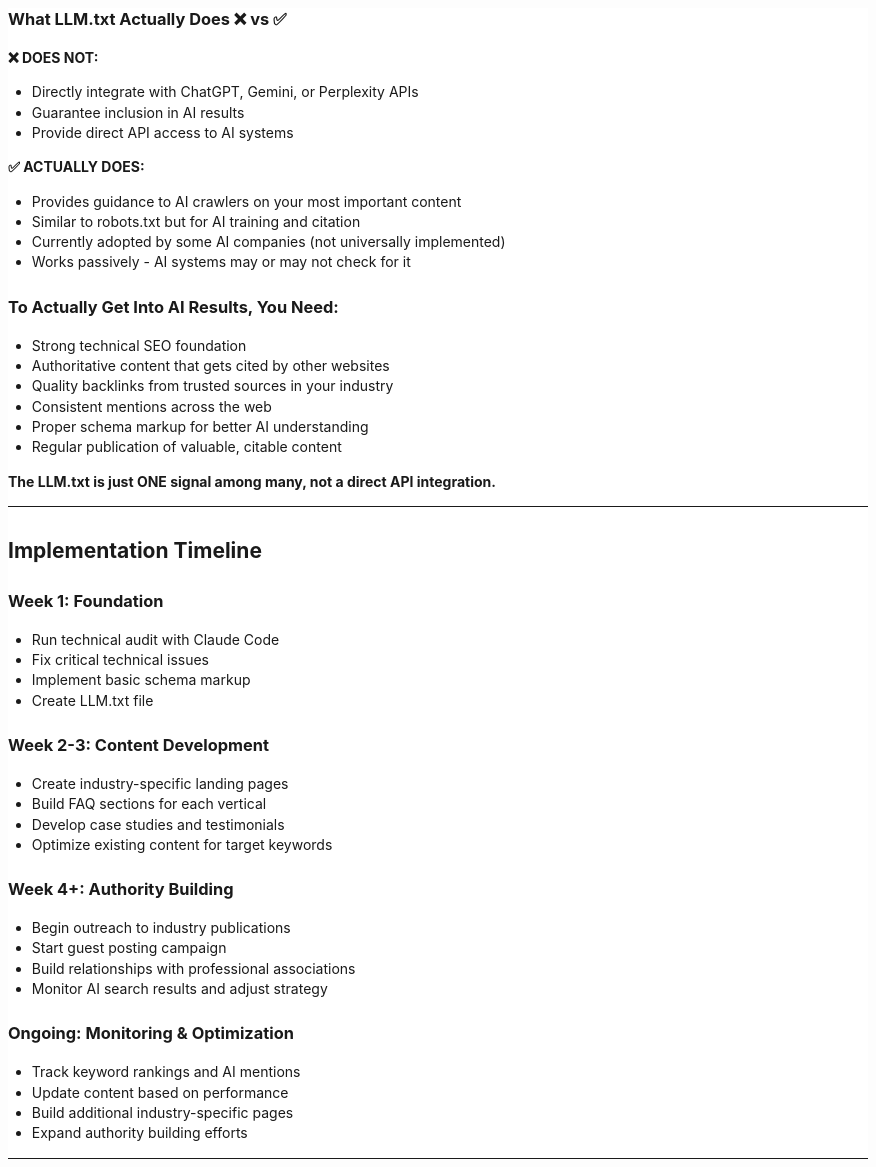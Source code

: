### What LLM.txt Actually Does ❌ vs ✅

**❌ DOES NOT:**
- Directly integrate with ChatGPT, Gemini, or Perplexity APIs
- Guarantee inclusion in AI results
- Provide direct API access to AI systems

**✅ ACTUALLY DOES:**
- Provides guidance to AI crawlers on your most important content
- Similar to robots.txt but for AI training and citation
- Currently adopted by some AI companies (not universally implemented)
- Works passively - AI systems may or may not check for it

### To Actually Get Into AI Results, You Need:
- Strong technical SEO foundation
- Authoritative content that gets cited by other websites
- Quality backlinks from trusted sources in your industry
- Consistent mentions across the web
- Proper schema markup for better AI understanding
- Regular publication of valuable, citable content

**The LLM.txt is just ONE signal among many, not a direct API integration.**

---

## Implementation Timeline

### Week 1: Foundation
- Run technical audit with Claude Code
- Fix critical technical issues
- Implement basic schema markup
- Create LLM.txt file

### Week 2-3: Content Development  
- Create industry-specific landing pages
- Build FAQ sections for each vertical
- Develop case studies and testimonials
- Optimize existing content for target keywords

### Week 4+: Authority Building
- Begin outreach to industry publications
- Start guest posting campaign
- Build relationships with professional associations
- Monitor AI search results and adjust strategy

### Ongoing: Monitoring & Optimization
- Track keyword rankings and AI mentions
- Update content based on performance
- Build additional industry-specific pages
- Expand authority building efforts

---